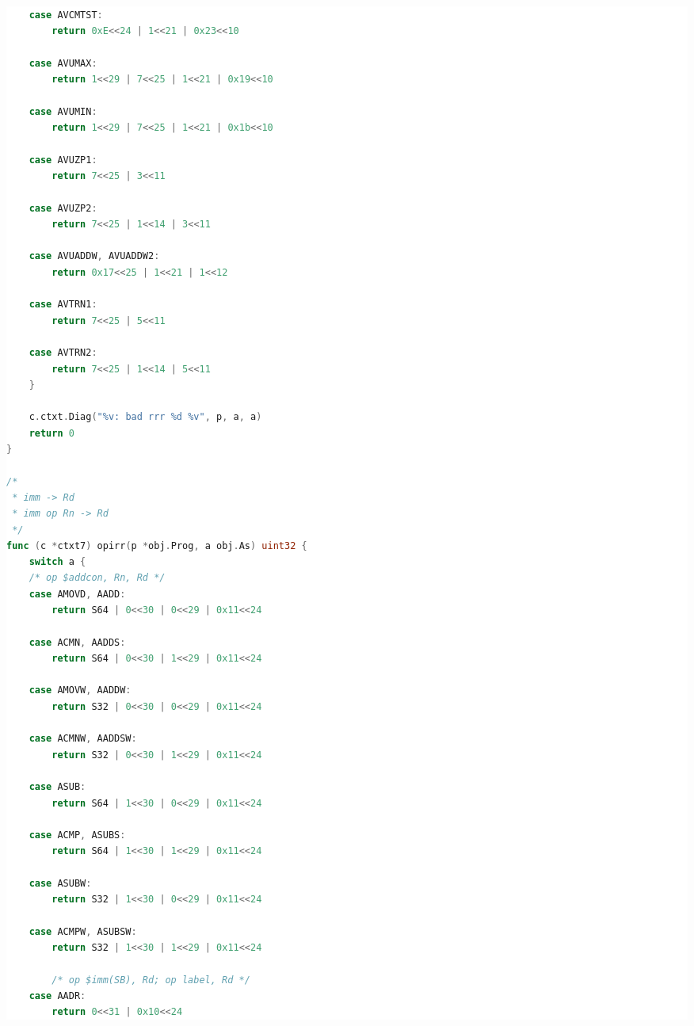 ```go
	case AVCMTST:
		return 0xE<<24 | 1<<21 | 0x23<<10

	case AVUMAX:
		return 1<<29 | 7<<25 | 1<<21 | 0x19<<10

	case AVUMIN:
		return 1<<29 | 7<<25 | 1<<21 | 0x1b<<10

	case AVUZP1:
		return 7<<25 | 3<<11

	case AVUZP2:
		return 7<<25 | 1<<14 | 3<<11

	case AVUADDW, AVUADDW2:
		return 0x17<<25 | 1<<21 | 1<<12

	case AVTRN1:
		return 7<<25 | 5<<11

	case AVTRN2:
		return 7<<25 | 1<<14 | 5<<11
	}

	c.ctxt.Diag("%v: bad rrr %d %v", p, a, a)
	return 0
}

/*
 * imm -> Rd
 * imm op Rn -> Rd
 */
func (c *ctxt7) opirr(p *obj.Prog, a obj.As) uint32 {
	switch a {
	/* op $addcon, Rn, Rd */
	case AMOVD, AADD:
		return S64 | 0<<30 | 0<<29 | 0x11<<24

	case ACMN, AADDS:
		return S64 | 0<<30 | 1<<29 | 0x11<<24

	case AMOVW, AADDW:
		return S32 | 0<<30 | 0<<29 | 0x11<<24

	case ACMNW, AADDSW:
		return S32 | 0<<30 | 1<<29 | 0x11<<24

	case ASUB:
		return S64 | 1<<30 | 0<<29 | 0x11<<24

	case ACMP, ASUBS:
		return S64 | 1<<30 | 1<<29 | 0x11<<24

	case ASUBW:
		return S32 | 1<<30 | 0<<29 | 0x11<<24

	case ACMPW, ASUBSW:
		return S32 | 1<<30 | 1<<29 | 0x11<<24

		/* op $imm(SB), Rd; op label, Rd */
	case AADR:
		return 0<<31 | 0x10<<24
```